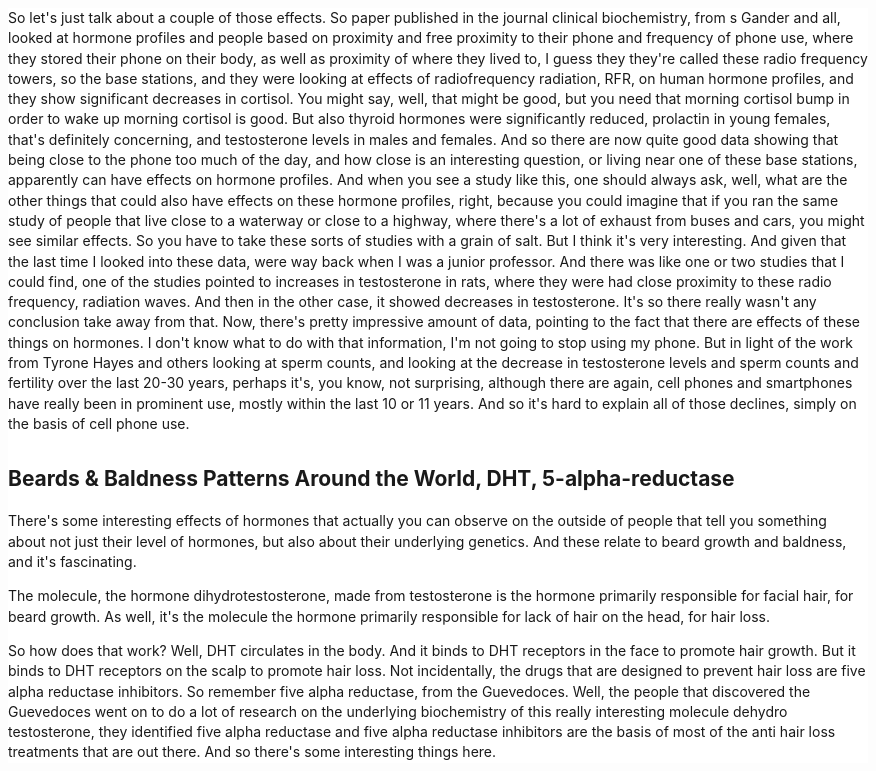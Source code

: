 So let's just talk about a couple of those effects. So paper published in the journal clinical biochemistry, from s Gander and all, looked at hormone profiles and people based on proximity and free proximity to their phone and frequency of phone use, where they stored their phone on their body, as well as proximity of where they lived to, I guess they they're called these radio frequency towers, so the base stations, and they were looking at effects of radiofrequency radiation, RFR, on human hormone profiles, and they show significant decreases in cortisol. You might say, well, that might be good, but you need that morning cortisol bump in order to wake up morning cortisol is good. But also thyroid hormones were significantly reduced, prolactin in young females, that's definitely concerning, and testosterone levels in males and females. And so there are now quite good data showing that being close to the phone too much of the day, and how close is an interesting question, or living near one of these base stations, apparently can have effects on hormone profiles. And when you see a study like this, one should always ask, well, what are the other things that could also have effects on these hormone profiles, right, because you could imagine that if you ran the same study of people that live close to a waterway or close to a highway, where there's a lot of exhaust from buses and cars, you might see similar effects. So you have to take these sorts of studies with a grain of salt. But I think it's very interesting. And given that the last time I looked into these data, were way back when I was a junior professor. And there was like one or two studies that I could find, one of the studies pointed to increases in testosterone in rats, where they were had close proximity to these radio frequency, radiation waves. And then in the other case, it showed decreases in testosterone. It's so there really wasn't any conclusion take away from that. Now, there's pretty impressive amount of data, pointing to the fact that there are effects of these things on hormones. I don't know what to do with that information, I'm not going to stop using my phone. But in light of the work from Tyrone Hayes and others looking at sperm counts, and looking at the decrease in testosterone levels and sperm counts and fertility over the last 20-30 years, perhaps it's, you know, not surprising, although there are again, cell phones and smartphones have really been in prominent use, mostly within the last 10 or 11 years. And so it's hard to explain all of those declines, simply on the basis of cell phone use. 

## Beards & Baldness Patterns Around the World, DHT, 5-alpha-reductase  
There's some interesting effects of hormones that actually you can observe on the outside of people that tell you something about not just their level of hormones, but also about their underlying genetics. And these relate to beard growth and baldness, and it's fascinating. 

The molecule, the hormone dihydrotestosterone, made from testosterone is the hormone primarily responsible for facial hair, for beard growth. As well, it's the molecule the hormone primarily responsible for lack of hair on the head, for hair loss. 

So how does that work? Well, DHT circulates in the body. And it binds to DHT receptors in the face to promote hair growth. But it binds to DHT receptors on the scalp to promote hair loss. Not incidentally, the drugs that are designed to prevent hair loss are five alpha reductase inhibitors. So remember five alpha reductase, from the Guevedoces. Well, the people that discovered the Guevedoces went on to do a lot of research on the underlying biochemistry of this really interesting molecule dehydro testosterone, they identified five alpha reductase and five alpha reductase inhibitors are the basis of most of the anti hair loss treatments that are out there. And so there's some interesting things here. 
